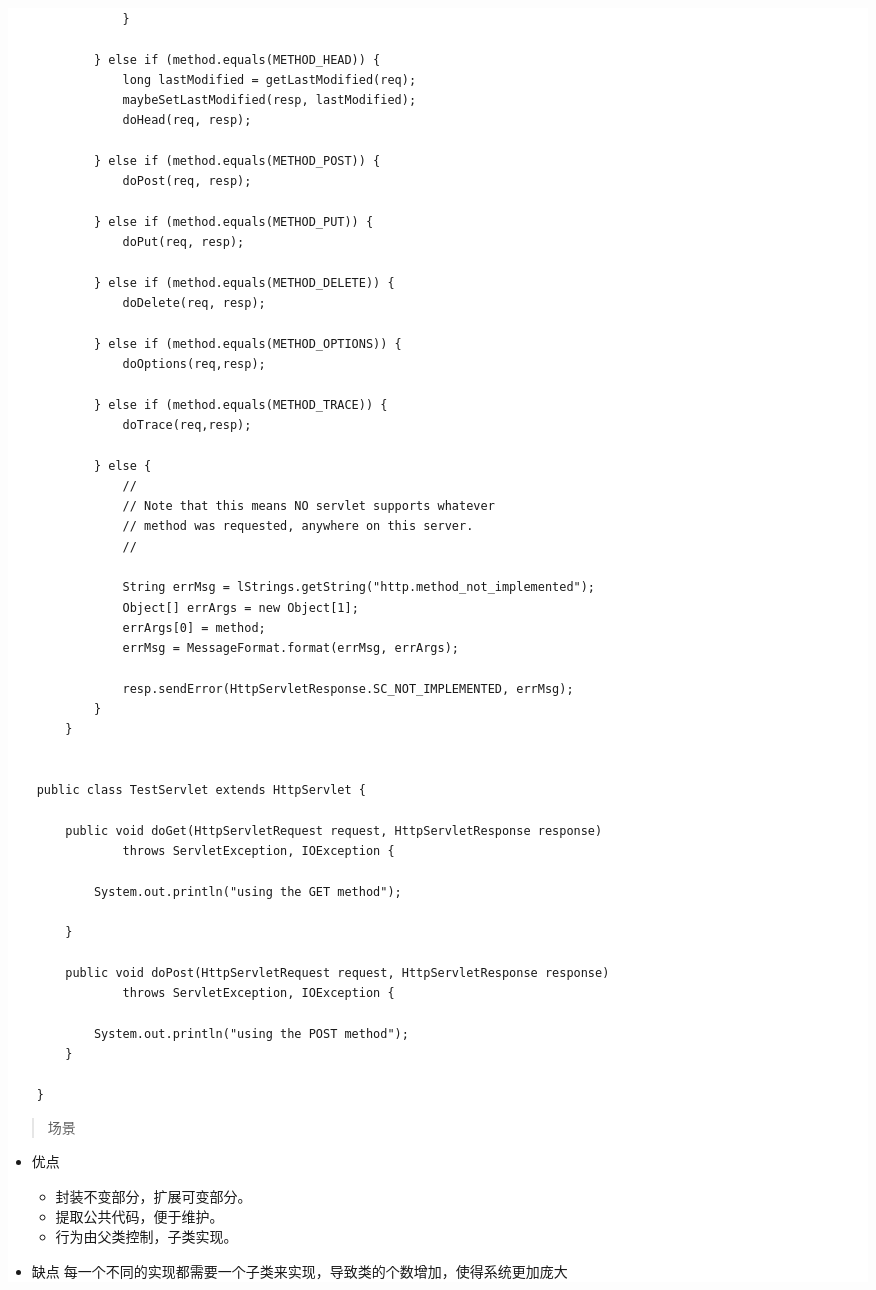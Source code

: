                     }

                } else if (method.equals(METHOD_HEAD)) {
                    long lastModified = getLastModified(req);
                    maybeSetLastModified(resp, lastModified);
                    doHead(req, resp);

                } else if (method.equals(METHOD_POST)) {
                    doPost(req, resp);
                    
                } else if (method.equals(METHOD_PUT)) {
                    doPut(req, resp);        
                    
                } else if (method.equals(METHOD_DELETE)) {
                    doDelete(req, resp);
                    
                } else if (method.equals(METHOD_OPTIONS)) {
                    doOptions(req,resp);
                    
                } else if (method.equals(METHOD_TRACE)) {
                    doTrace(req,resp);
                    
                } else {
                    //
                    // Note that this means NO servlet supports whatever
                    // method was requested, anywhere on this server.
                    //

                    String errMsg = lStrings.getString("http.method_not_implemented");
                    Object[] errArgs = new Object[1];
                    errArgs[0] = method;
                    errMsg = MessageFormat.format(errMsg, errArgs);
                    
                    resp.sendError(HttpServletResponse.SC_NOT_IMPLEMENTED, errMsg);
                }
            }


        public class TestServlet extends HttpServlet {

            public void doGet(HttpServletRequest request, HttpServletResponse response)
                    throws ServletException, IOException {
                
                System.out.println("using the GET method");

            }

            public void doPost(HttpServletRequest request, HttpServletResponse response)
                    throws ServletException, IOException {
                    
                System.out.println("using the POST method");
            }

        }

> 场景

- 优点

    - 封装不变部分，扩展可变部分。 
    - 提取公共代码，便于维护。 
    - 行为由父类控制，子类实现。

- 缺点
每一个不同的实现都需要一个子类来实现，导致类的个数增加，使得系统更加庞大
